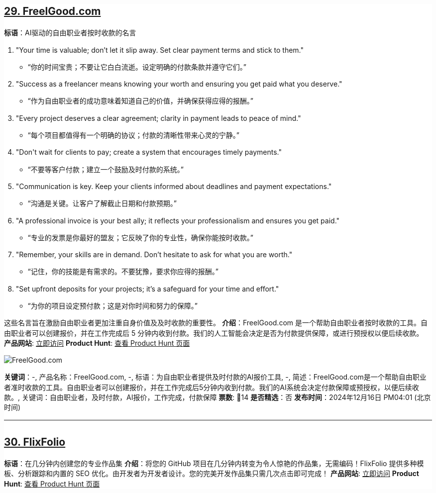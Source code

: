 ## [29. FreelGood.com](https://www.producthunt.com/posts/freelgood-com?utm_campaign=producthunt-api&utm_medium=api-v2&utm_source=Application%3A+nextauth+%28ID%3A+151633%29)
**标语**：AI驱动的自由职业者按时收款的名言

1. "Your time is valuable; don’t let it slip away. Set clear payment terms and stick to them."
   - “你的时间宝贵；不要让它白白流逝。设定明确的付款条款并遵守它们。”

2. "Success as a freelancer means knowing your worth and ensuring you get paid what you deserve."
   - “作为自由职业者的成功意味着知道自己的价值，并确保获得应得的报酬。”

3. "Every project deserves a clear agreement; clarity in payment leads to peace of mind."
   - “每个项目都值得有一个明确的协议；付款的清晰性带来心灵的宁静。”

4. "Don't wait for clients to pay; create a system that encourages timely payments."
   - “不要等客户付款；建立一个鼓励及时付款的系统。”

5. "Communication is key. Keep your clients informed about deadlines and payment expectations."
   - “沟通是关键。让客户了解截止日期和付款预期。”

6. "A professional invoice is your best ally; it reflects your professionalism and ensures you get paid."
   - “专业的发票是你最好的盟友；它反映了你的专业性，确保你能按时收款。”

7. "Remember, your skills are in demand. Don’t hesitate to ask for what you are worth."
   - “记住，你的技能是有需求的。不要犹豫，要求你应得的报酬。”

8. "Set upfront deposits for your projects; it’s a safeguard for your time and effort."
   - “为你的项目设定预付款；这是对你时间和努力的保障。”

这些名言旨在激励自由职业者更加注重自身价值及及时收款的重要性。
**介绍**：FreelGood.com 是一个帮助自由职业者按时收款的工具。自由职业者可以创建报价，并在工作完成后 5 分钟内收到付款。我们的人工智能会决定是否为付款提供保障，或进行预授权以便后续收款。
**产品网站**: [立即访问](https://www.producthunt.com/r/J5XACOP5CATCC2?utm_campaign=producthunt-api&utm_medium=api-v2&utm_source=Application%3A+nextauth+%28ID%3A+151633%29)
**Product Hunt**: [查看 Product Hunt 页面](https://www.producthunt.com/posts/freelgood-com?utm_campaign=producthunt-api&utm_medium=api-v2&utm_source=Application%3A+nextauth+%28ID%3A+151633%29)

![FreelGood.com](https://ph-files.imgix.net/f6992607-4e05-4ca1-b3ae-7cde48917f8b.png?auto=format&fit=crop&frame=1&h=512&w=1024)

**关键词**：-, 产品名称：FreelGood.com, -, 标语：为自由职业者提供及时付款的AI报价工具, -, 简述：FreelGood.com是一个帮助自由职业者准时收款的工具。自由职业者可以创建报价，并在工作完成后5分钟内收到付款。我们的AI系统会决定付款保障或预授权，以便后续收款。, 关键词：自由职业者，及时付款，AI报价，工作完成，付款保障
**票数**: 🔺14
**是否精选**：否
**发布时间**：2024年12月16日 PM04:01 (北京时间)

---

## [30. FlixFolio](https://www.producthunt.com/posts/flixfolio?utm_campaign=producthunt-api&utm_medium=api-v2&utm_source=Application%3A+nextauth+%28ID%3A+151633%29)
**标语**：在几分钟内创建您的专业作品集
**介绍**：将您的 GitHub 项目在几分钟内转变为令人惊艳的作品集，无需编码！FlixFolio 提供多种模板、分析跟踪和内置的 SEO 优化。由开发者为开发者设计。您的完美开发作品集只需几次点击即可完成！
**产品网站**: [立即访问](https://www.producthunt.com/r/THLLL5D5RRF2Z5?utm_campaign=producthunt-api&utm_medium=api-v2&utm_source=Application%3A+nextauth+%28ID%3A+151633%29)
**Product Hunt**: [查看 Product Hunt 页面](https://www.producthunt.com/posts/flixfolio?utm_campaign=producthunt-api&utm_medium=api-v2&utm_source=Application%3A+nextauth+%28ID%3A+151633%29)
